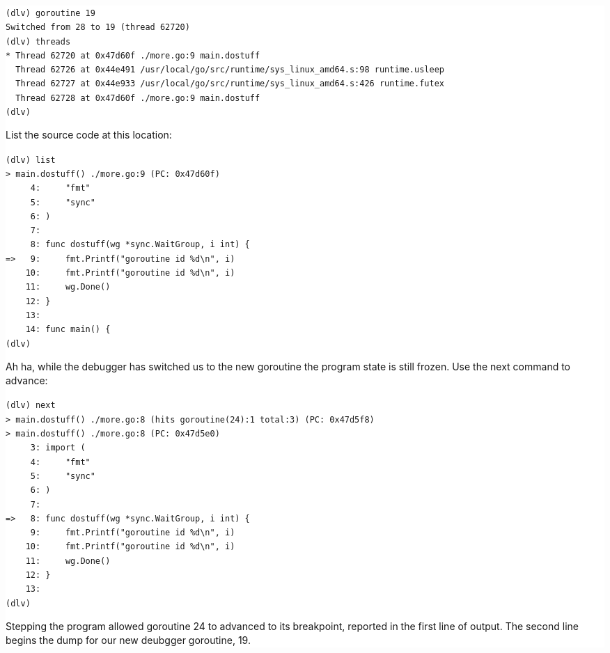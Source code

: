 ```
(dlv) goroutine 19
Switched from 28 to 19 (thread 62720)
(dlv) threads
* Thread 62720 at 0x47d60f ./more.go:9 main.dostuff
  Thread 62726 at 0x44e491 /usr/local/go/src/runtime/sys_linux_amd64.s:98 runtime.usleep
  Thread 62727 at 0x44e933 /usr/local/go/src/runtime/sys_linux_amd64.s:426 runtime.futex
  Thread 62728 at 0x47d60f ./more.go:9 main.dostuff
(dlv)
```

List the source code at this location:

```
(dlv) list
> main.dostuff() ./more.go:9 (PC: 0x47d60f)
     4:		"fmt"
     5:		"sync"
     6:	)
     7:
     8:	func dostuff(wg *sync.WaitGroup, i int) {
=>   9:		fmt.Printf("goroutine id %d\n", i)
    10:		fmt.Printf("goroutine id %d\n", i)
    11:		wg.Done()
    12:	}
    13:
    14:	func main() {
(dlv)
```

Ah ha, while the debugger has switched us to the new goroutine the program state is still frozen. Use the next command
to advance:

```
(dlv) next
> main.dostuff() ./more.go:8 (hits goroutine(24):1 total:3) (PC: 0x47d5f8)
> main.dostuff() ./more.go:8 (PC: 0x47d5e0)
     3:	import (
     4:		"fmt"
     5:		"sync"
     6:	)
     7:
=>   8:	func dostuff(wg *sync.WaitGroup, i int) {
     9:		fmt.Printf("goroutine id %d\n", i)
    10:		fmt.Printf("goroutine id %d\n", i)
    11:		wg.Done()
    12:	}
    13:
(dlv)
```

Stepping the program allowed goroutine 24 to advanced to its breakpoint, reported in the first line of output. The
second line begins the dump for our new deubgger goroutine, 19.
